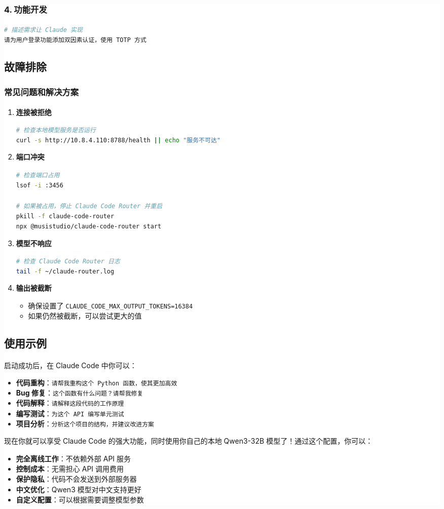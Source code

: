### 4. 功能开发
```bash
# 描述需求让 Claude 实现
请为用户登录功能添加双因素认证，使用 TOTP 方式
```

## 故障排除

### 常见问题和解决方案

1. **连接被拒绝**
   ```bash
   # 检查本地模型服务是否运行
   curl -s http://10.8.4.110:8788/health || echo "服务不可达"
   ```

2. **端口冲突**
   ```bash
   # 检查端口占用
   lsof -i :3456
   
   # 如果被占用，停止 Claude Code Router 并重启
   pkill -f claude-code-router
   npx @musistudio/claude-code-router start
   ```

3. **模型不响应**
   ```bash
   # 检查 Claude Code Router 日志
   tail -f ~/claude-router.log
   ```

4. **输出被截断**
   - 确保设置了 `CLAUDE_CODE_MAX_OUTPUT_TOKENS=16384`
   - 如果仍然被截断，可以尝试更大的值

## 使用示例

启动成功后，在 Claude Code 中你可以：

- **代码重构**：`请帮我重构这个 Python 函数，使其更加高效`
- **Bug 修复**：`这个函数有什么问题？请帮我修复`
- **代码解释**：`请解释这段代码的工作原理`
- **编写测试**：`为这个 API 编写单元测试`
- **项目分析**：`分析这个项目的结构，并建议改进方案`

现在你就可以享受 Claude Code 的强大功能，同时使用你自己的本地 Qwen3-32B 模型了！通过这个配置，你可以：

- **完全离线工作**：不依赖外部 API 服务
- **控制成本**：无需担心 API 调用费用
- **保护隐私**：代码不会发送到外部服务器
- **中文优化**：Qwen3 模型对中文支持更好
- **自定义配置**：可以根据需要调整模型参数